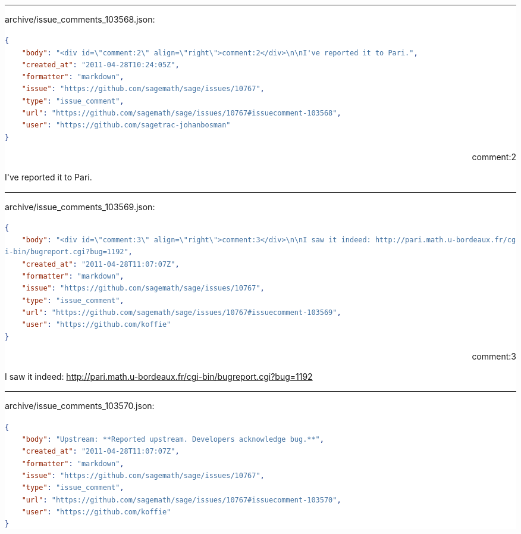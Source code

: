 

---

archive/issue_comments_103568.json:
```json
{
    "body": "<div id=\"comment:2\" align=\"right\">comment:2</div>\n\nI've reported it to Pari.",
    "created_at": "2011-04-28T10:24:05Z",
    "formatter": "markdown",
    "issue": "https://github.com/sagemath/sage/issues/10767",
    "type": "issue_comment",
    "url": "https://github.com/sagemath/sage/issues/10767#issuecomment-103568",
    "user": "https://github.com/sagetrac-johanbosman"
}
```

<div id="comment:2" align="right">comment:2</div>

I've reported it to Pari.



---

archive/issue_comments_103569.json:
```json
{
    "body": "<div id=\"comment:3\" align=\"right\">comment:3</div>\n\nI saw it indeed: http://pari.math.u-bordeaux.fr/cgi-bin/bugreport.cgi?bug=1192",
    "created_at": "2011-04-28T11:07:07Z",
    "formatter": "markdown",
    "issue": "https://github.com/sagemath/sage/issues/10767",
    "type": "issue_comment",
    "url": "https://github.com/sagemath/sage/issues/10767#issuecomment-103569",
    "user": "https://github.com/koffie"
}
```

<div id="comment:3" align="right">comment:3</div>

I saw it indeed: http://pari.math.u-bordeaux.fr/cgi-bin/bugreport.cgi?bug=1192



---

archive/issue_comments_103570.json:
```json
{
    "body": "Upstream: **Reported upstream. Developers acknowledge bug.**",
    "created_at": "2011-04-28T11:07:07Z",
    "formatter": "markdown",
    "issue": "https://github.com/sagemath/sage/issues/10767",
    "type": "issue_comment",
    "url": "https://github.com/sagemath/sage/issues/10767#issuecomment-103570",
    "user": "https://github.com/koffie"
}
```
